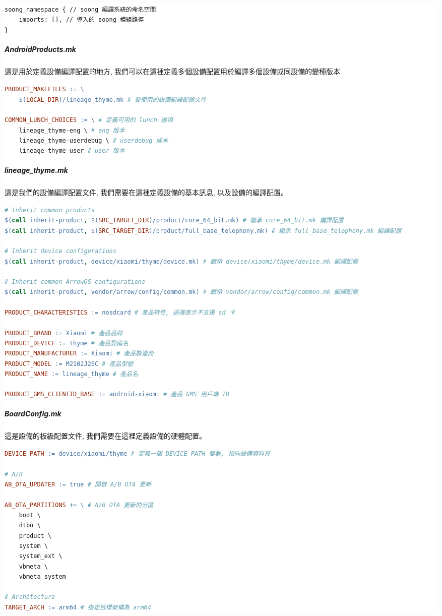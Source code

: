 ```
soong_namespace { // soong 編譯系統的命名空間
    imports: [], // 導入的 soong 模組路徑
}
```

##### AndroidProducts.mk

這是用於定義設備編譯配置的地方, 我們可以在這裡定義多個設備配置用於編譯多個設備或同設備的變種版本

```makefile
PRODUCT_MAKEFILES := \
    $(LOCAL_DIR)/lineage_thyme.mk # 要使用的設備編譯配置文件

COMMON_LUNCH_CHOICES := \ # 定義可用的 lunch 選項
    lineage_thyme-eng \ # eng 版本
    lineage_thyme-userdebug \ # userdebug 版本
    lineage_thyme-user # user 版本
```

##### lineage_thyme.mk

這是我們的設備編譯配置文件, 我們需要在這裡定義設備的基本訊息, 以及設備的編譯配置。

```makefile
# Inherit common products
$(call inherit-product, $(SRC_TARGET_DIR)/product/core_64_bit.mk) # 繼承 core_64_bit.mk 編譯配置
$(call inherit-product, $(SRC_TARGET_DIR)/product/full_base_telephony.mk) # 繼承 full_base_telephony.mk 編譯配置

# Inherit device configurations
$(call inherit-product, device/xiaomi/thyme/device.mk) # 繼承 device/xiaomi/thyme/device.mk 編譯配置

# Inherit common ArrowOS configurations
$(call inherit-product, vendor/arrow/config/common.mk) # 繼承 vendor/arrow/config/common.mk 編譯配置

PRODUCT_CHARACTERISTICS := nosdcard # 產品特性, 這裡表示不支援 sd 卡

PRODUCT_BRAND := Xiaomi # 產品品牌
PRODUCT_DEVICE := thyme # 產品設備名
PRODUCT_MANUFACTURER := Xiaomi # 產品製造商
PRODUCT_MODEL := M2102J2SC # 產品型號
PRODUCT_NAME := lineage_thyme # 產品名

PRODUCT_GMS_CLIENTID_BASE := android-xiaomi # 產品 GMS 用戶端 ID
```

##### BoardConfig.mk

這是設備的板級配置文件, 我們需要在這裡定義設備的硬體配置。

```makefile
DEVICE_PATH := device/xiaomi/thyme # 定義一個 DEVICE_PATH 變數, 指向設備資料夾

# A/B
AB_OTA_UPDATER := true # 開啟 A/B OTA 更新

AB_OTA_PARTITIONS += \ # A/B OTA 更新的分區
    boot \
    dtbo \
    product \
    system \
    system_ext \
    vbmeta \
    vbmeta_system

# Architecture
TARGET_ARCH := arm64 # 指定目標架構為 arm64
```